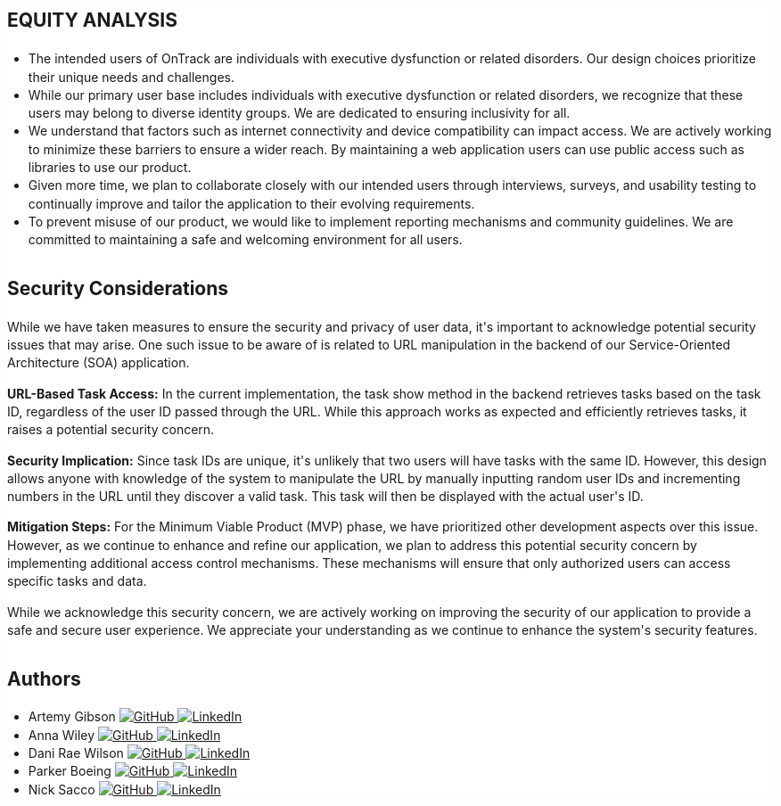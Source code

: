 ## EQUITY ANALYSIS
- The intended users of OnTrack are individuals with executive dysfunction or related disorders. Our design choices prioritize their unique needs and challenges.
- While our primary user base includes individuals with executive dysfunction or related disorders, we recognize that these users may belong to diverse identity groups. We are dedicated to ensuring inclusivity for all.
- We understand that factors such as internet connectivity and device compatibility can impact access. We are actively working to minimize these barriers to ensure a wider reach. By maintaining a web application users can use public access such as libraries to use our product.
- Given more time, we plan to collaborate closely with our intended users through interviews, surveys, and usability testing to continually improve and tailor the application to their evolving requirements.
- To prevent misuse of our product, we would like to implement reporting mechanisms and community guidelines. We are committed to maintaining a safe and welcoming environment for all users.

## Security Considerations

While we have taken measures to ensure the security and privacy of user data, it's important to acknowledge potential security issues that may arise. One such issue to be aware of is related to URL manipulation in the backend of our Service-Oriented Architecture (SOA) application.

**URL-Based Task Access:**
In the current implementation, the task show method in the backend retrieves tasks based on the task ID, regardless of the user ID passed through the URL. While this approach works as expected and efficiently retrieves tasks, it raises a potential security concern.

**Security Implication:**
Since task IDs are unique, it's unlikely that two users will have tasks with the same ID. However, this design allows anyone with knowledge of the system to manipulate the URL by manually inputting random user IDs and incrementing numbers in the URL until they discover a valid task. This task will then be displayed with the actual user's ID.

**Mitigation Steps:**
For the Minimum Viable Product (MVP) phase, we have prioritized other development aspects over this issue. However, as we continue to enhance and refine our application, we plan to address this potential security concern by implementing additional access control mechanisms. These mechanisms will ensure that only authorized users can access specific tasks and data.

While we acknowledge this security concern, we are actively working on improving the security of our application to provide a safe and secure user experience. We appreciate your understanding as we continue to enhance the system's security features.


## Authors
- Artemy Gibson [![GitHub](https://img.shields.io/badge/GitHub-100000?style=for-the-badge&logo=github&logoColor=white) ](https://github.com/algibson1) [![LinkedIn](https://img.shields.io/badge/LinkedIn-0077B5?style=for-the-badge&logo=linkedin&logoColor=white) ](https://www.linkedin.com/in/artemy-gibson/)
- Anna Wiley [![GitHub](https://img.shields.io/badge/GitHub-100000?style=for-the-badge&logo=github&logoColor=white) ](https://github.com/awiley33) [![LinkedIn](https://img.shields.io/badge/LinkedIn-0077B5?style=for-the-badge&logo=linkedin&logoColor=white) ](https://www.linkedin.com/in/annawiley/)
- Dani Rae Wilson [![GitHub](https://img.shields.io/badge/GitHub-100000?style=for-the-badge&logo=github&logoColor=white) ](https://github.com/dani-wilson) [![LinkedIn](https://img.shields.io/badge/LinkedIn-0077B5?style=for-the-badge&logo=linkedin&logoColor=white) ](https://www.linkedin.com/in/daniraewilson/)
- Parker Boeing [![GitHub](https://img.shields.io/badge/GitHub-100000?style=for-the-badge&logo=github&logoColor=white) ](https://github.com/ParkerBoeing) [![LinkedIn](https://img.shields.io/badge/LinkedIn-0077B5?style=for-the-badge&logo=linkedin&logoColor=white) ](https://www.linkedin.com/in/parker-boeing/)
- Nick Sacco [![GitHub](https://img.shields.io/badge/GitHub-100000?style=for-the-badge&logo=github&logoColor=white) ](https://github.com/sicknacco) [![LinkedIn](https://img.shields.io/badge/LinkedIn-0077B5?style=for-the-badge&logo=linkedin&logoColor=white) ](https://www.linkedin.com/in/nick-sacco/)
